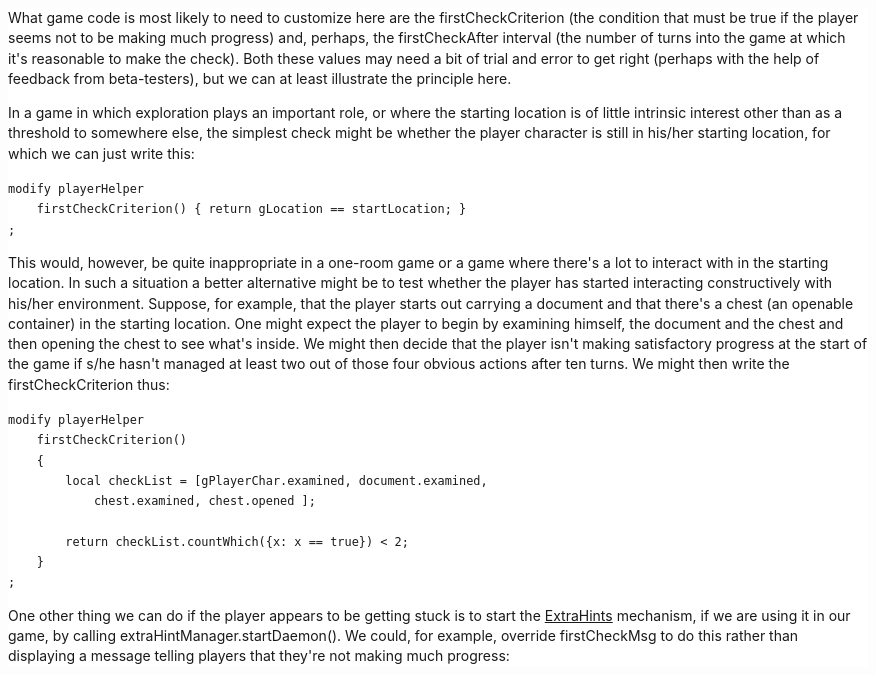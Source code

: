 What game code is most likely to need to customize here are the
<span class="code">firstCheckCriterion</span> (the condition that must
be true if the player seems not to be making much progress) and,
perhaps, the <span class="code">firstCheckAfter</span> interval (the
number of turns into the game at which it's reasonable to make the
check). Both these values may need a bit of trial and error to get right
(perhaps with the help of feedback from beta-testers), but we can at
least illustrate the principle here.

In a game in which exploration plays an important role, or where the
starting location is of little intrinsic interest other than as a
threshold to somewhere else, the simplest check might be whether the
player character is still in his/her starting location, for which we can
just write this:

<div class="code">

    modify playerHelper
        firstCheckCriterion() { return gLocation == startLocation; }
    ;

</div>

This would, however, be quite inappropriate in a one-room game or a game
where there's a lot to interact with in the starting location. In such a
situation a better alternative might be to test whether the player has
started interacting constructively with his/her environment. Suppose,
for example, that the player starts out carrying a document and that
there's a chest (an openable container) in the starting location. One
might expect the player to begin by examining himself, the document and
the chest and then opening the chest to see what's inside. We might then
decide that the player isn't making satisfactory progress at the start
of the game if s/he hasn't managed at least two out of those four
obvious actions after ten turns. We might then write the
firstCheckCriterion thus:

<div class="code">

    modify playerHelper
        firstCheckCriterion() 
        { 
            local checkList = [gPlayerChar.examined, document.examined,
                chest.examined, chest.opened ];
                
            return checkList.countWhich({x: x == true}) < 2; 
        }    
    ;

</div>

One other thing we can do if the player appears to be getting stuck is
to start the [ExtraHints](hint.htm#extra) mechanism, if we are using it
in our game, by calling extraHintManager.startDaemon(). We could, for
example, override firstCheckMsg to do this rather than displaying a
message telling players that they're not making much progress:

